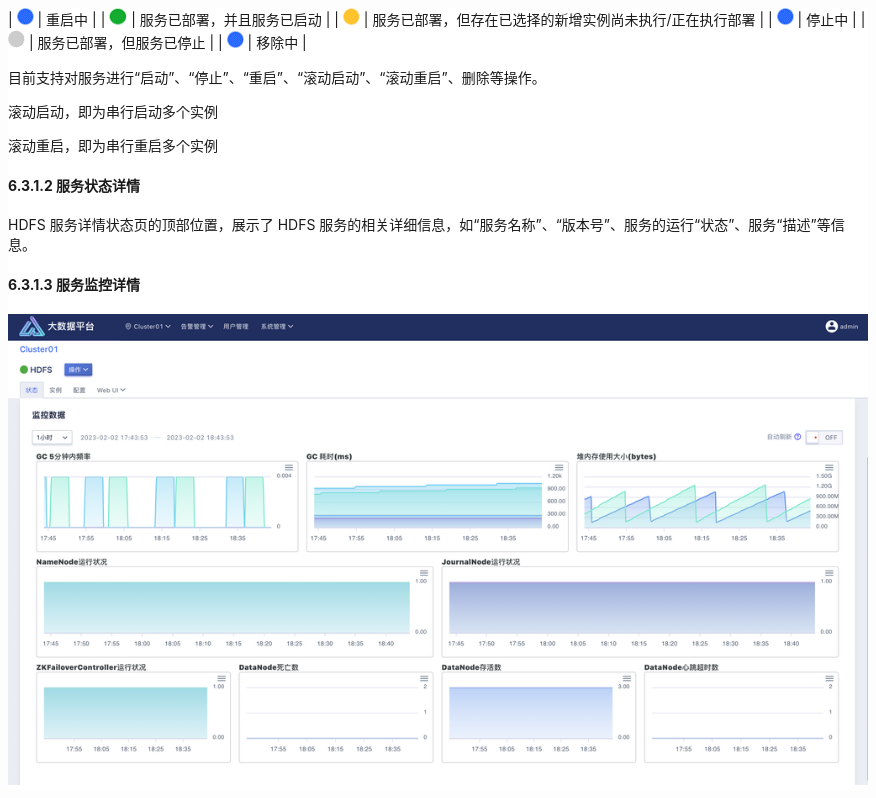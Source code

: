 | ![img](../../../images/3.0.x/status/state_blue.png)   | 重启中                                                  |
| ![img](../../../images/3.0.x/status/state_green.png)  | 服务已部署，并且服务已启动                              |
| ![img](../../../images/3.0.x/status/state_yellow.png) | 服务已部署，但存在已选择的新增实例尚未执行/正在执行部署 |
| ![img](../../../images/3.0.x/status/state_blue.png)   | 停止中                                                  |
| ![img](../../../images/3.0.x/status/state_gray.png)   | 服务已部署，但服务已停止                                |
| ![img](../../../images/3.0.x/status/state_blue.png)   | 移除中                                                  |

目前支持对服务进行“启动”、“停止”、“重启”、“滚动启动”、“滚动重启”、删除等操作。

滚动启动，即为串行启动多个实例

滚动重启，即为串行重启多个实例

#### 6.3.1.2 服务状态详情

HDFS 服务详情状态页的顶部位置，展示了 HDFS 服务的相关详细信息，如“服务名称”、“版本号”、服务的运行“状态”、服务“描述”等信息。

#### 6.3.1.3 服务监控详情

![](../../../images/3.0.x/userguide/single_cluster/services_mgt/996080617.png)

